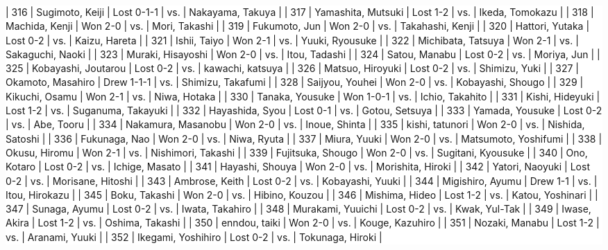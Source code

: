 | 316 | Sugimoto, Keiji | Lost 0-1-1 | vs. | Nakayama, Takuya |
| 317 | Yamashita, Mutsuki | Lost 1-2 | vs. | Ikeda, Tomokazu |
| 318 | Machida, Kenji | Won 2-0 | vs. | Mori, Takashi |
| 319 | Fukumoto, Jun | Won 2-0 | vs. | Takahashi, Kenji |
| 320 | Hattori, Yutaka | Lost 0-2 | vs. | Kaizu, Hareta |
| 321 | Ishii, Taiyo | Won 2-1 | vs. | Yuuki, Ryousuke |
| 322 | Michibata, Tatsuya | Won 2-1 | vs. | Sakaguchi, Naoki |
| 323 | Muraki, Hisayoshi | Won 2-0 | vs. | Itou, Tadashi |
| 324 | Satou, Manabu | Lost 0-2 | vs. | Moriya, Jun |
| 325 | Kobayashi, Joutarou | Lost 0-2 | vs. | kawachi, katsuya |
| 326 | Matsuo, Hiroyuki | Lost 0-2 | vs. | Shimizu, Yuki |
| 327 | Okamoto, Masahiro | Drew 1-1-1 | vs. | Shimizu, Takafumi |
| 328 | Saijyou, Youhei | Won 2-0 | vs. | Kobayashi, Shougo |
| 329 | Kikuchi, Osamu | Won 2-1 | vs. | Niwa, Hotaka |
| 330 | Tanaka, Yousuke | Won 1-0-1 | vs. | Ichio, Takahito |
| 331 | Kishi, Hideyuki | Lost 1-2 | vs. | Suganuma, Takayuki |
| 332 | Hayashida, Syou | Lost 0-1 | vs. | Gotou, Setsuya |
| 333 | Yamada, Yousuke | Lost 0-2 | vs. | Abe, Tooru |
| 334 | Nakamura, Masanobu | Won 2-0 | vs. | Inoue, Shinta |
| 335 | kishi, tatunori | Won 2-0 | vs. | Nishida, Satoshi |
| 336 | Fukunaga, Nao | Won 2-0 | vs. | Niwa, Ryuta |
| 337 | Miura, Yuuki | Won 2-0 | vs. | Matsumoto, Yoshifumi |
| 338 | Okusu, Hiromu | Won 2-1 | vs. | Nishimori, Takashi |
| 339 | Fujitsuka, Shougo | Won 2-0 | vs. | Sugitani, Kyousuke |
| 340 | Ono, Kotaro | Lost 0-2 | vs. | Ichige, Masato |
| 341 | Hayashi, Shouya | Won 2-0 | vs. | Morishita, Hiroki |
| 342 | Yatori, Naoyuki | Lost 0-2 | vs. | Morisane, Hitoshi |
| 343 | Ambrose, Keith | Lost 0-2 | vs. | Kobayashi, Yuuki |
| 344 | Migishiro, Ayumu | Drew 1-1 | vs. | Itou, Hirokazu |
| 345 | Boku, Takashi | Won 2-0 | vs. | Hibino, Kouzou |
| 346 | Mishima, Hideo | Lost 1-2 | vs. | Katou, Yoshinari |
| 347 | Sunaga, Ayumu | Lost 0-2 | vs. | Iwata, Takahiro |
| 348 | Murakami, Yuuichi | Lost 0-2 | vs. | Kwak, Yul-Tak |
| 349 | Iwase, Akira | Lost 1-2 | vs. | Oshima, Takashi |
| 350 | enndou, taiki | Won 2-0 | vs. | Kouge, Kazuhiro |
| 351 | Nozaki, Manabu | Lost 1-2 | vs. | Aranami, Yuuki |
| 352 | Ikegami, Yoshihiro | Lost 0-2 | vs. | Tokunaga, Hiroki |